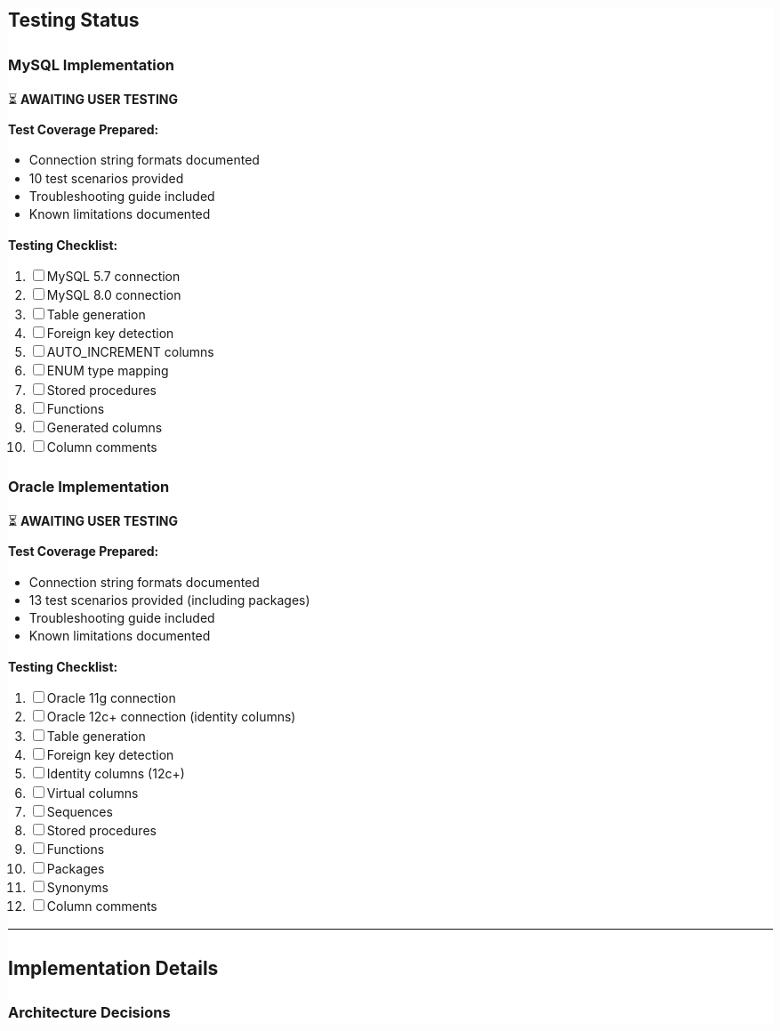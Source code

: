 
## Testing Status

### MySQL Implementation
⏳ **AWAITING USER TESTING**

**Test Coverage Prepared:**
- Connection string formats documented
- 10 test scenarios provided
- Troubleshooting guide included
- Known limitations documented

**Testing Checklist:**
1. ☐ MySQL 5.7 connection
2. ☐ MySQL 8.0 connection
3. ☐ Table generation
4. ☐ Foreign key detection
5. ☐ AUTO_INCREMENT columns
6. ☐ ENUM type mapping
7. ☐ Stored procedures
8. ☐ Functions
9. ☐ Generated columns
10. ☐ Column comments

### Oracle Implementation
⏳ **AWAITING USER TESTING**

**Test Coverage Prepared:**
- Connection string formats documented
- 13 test scenarios provided (including packages)
- Troubleshooting guide included
- Known limitations documented

**Testing Checklist:**
1. ☐ Oracle 11g connection
2. ☐ Oracle 12c+ connection (identity columns)
3. ☐ Table generation
4. ☐ Foreign key detection
5. ☐ Identity columns (12c+)
6. ☐ Virtual columns
7. ☐ Sequences
8. ☐ Stored procedures
9. ☐ Functions
10. ☐ Packages
11. ☐ Synonyms
12. ☐ Column comments

---

## Implementation Details

### Architecture Decisions
